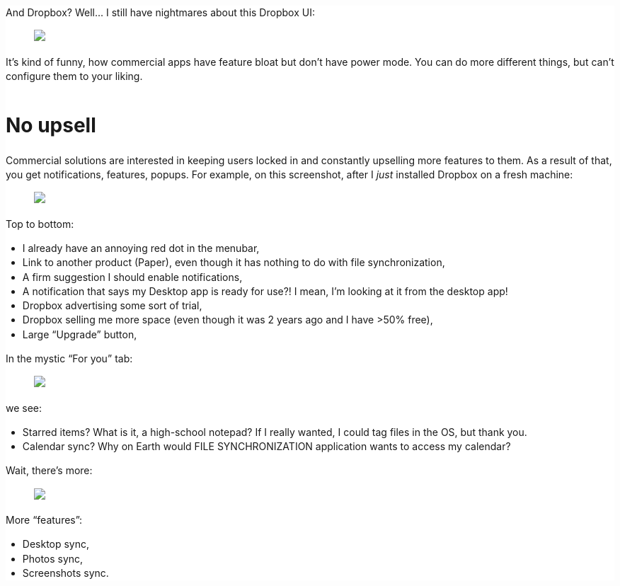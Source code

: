 And Dropbox? Well... I still have nightmares about this Dropbox UI:

<figure>
    <img src="./dropbox_folders.png">
</figure>

It’s kind of funny, how commercial apps have feature bloat but don’t have power mode. You can do more different things, but can’t configure them to your liking.

# No upsell

Commercial solutions are interested in keeping users locked in and constantly upselling more features to them. As a result of that, you get notifications, features, popups. For example, on this screenshot, after I _just_ installed Dropbox on a fresh machine:

<figure>
    <img src="./dropbox_12.png">
</figure>

Top to bottom:

- I already have an annoying red dot in the menubar,
- Link to another product (Paper), even though it has nothing to do with file synchronization,
- A firm suggestion I should enable notifications,
- A notification that says my Desktop app is ready for use?! I mean, I’m looking at it from the desktop app!
- Dropbox advertising some sort of trial,
- Dropbox selling me more space (even though it was 2 years ago and I have >50% free),
- Large “Upgrade” button,

In the mystic “For you” tab:

<figure>
    <img src="./dropbox_for_you.png">
</figure>

we see:

- Starred items? What is it, a high-school notepad? If I really wanted, I could tag files in the OS, but thank you.
- Calendar sync? Why on Earth would FILE SYNCHRONIZATION application wants to access my calendar?

Wait, there’s more:

<figure>
    <img src="./dropbox_settings.png">
</figure>

More “features”:

- Desktop sync,
- Photos sync,
- Screenshots sync.

